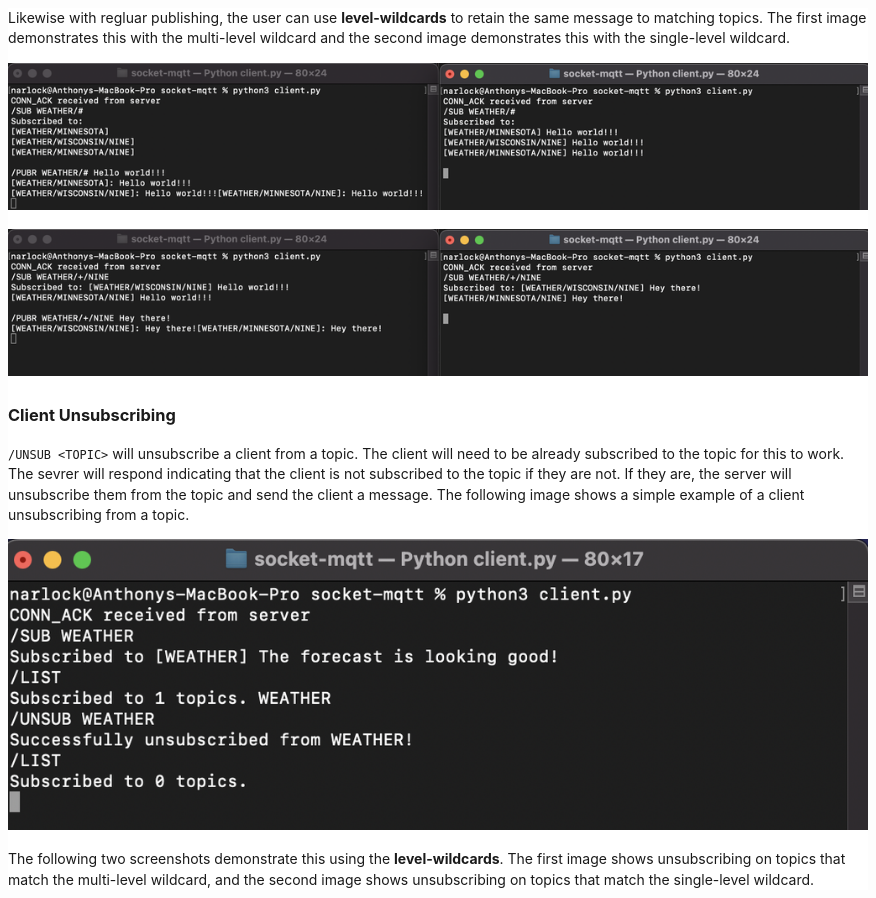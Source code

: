 Likewise with regluar publishing, the user can use **level-wildcards** to retain the same message to matching topics. The first image demonstrates this with the multi-level wildcard and the second image demonstrates this with the single-level wildcard.

![Publish Retain Multi Feature](./featureImages/publishRetainMulti.png "Publish Retain Feature")

![Publish Retain Single Feature](./featureImages/publishRetainSingle.png "Publish Retain Feature")

### Client Unsubscribing
`/UNSUB <TOPIC>` will unsubscribe a client from a topic. The client will need to be already subscribed to the topic for this to work. The sevrer will respond indicating that the client is not subscribed to the topic if they are not. If they are, the server will unsubscribe them from the topic and send the client a message. The following image shows a simple example of a client unsubscribing from a topic.

![Unsubscribe Feature](./featureImages/unsub.png "Unsubscribe Feature")

The following two screenshots demonstrate this using the **level-wildcards**. The first image shows unsubscribing on topics that match the multi-level wildcard, and the second image shows unsubscribing on topics that match the single-level wildcard.
